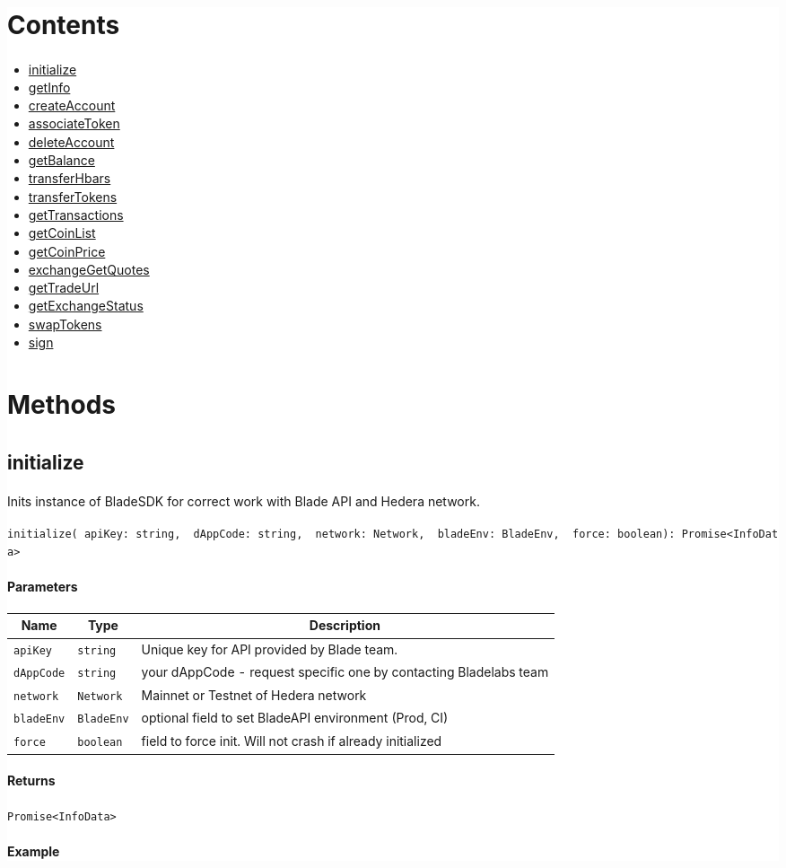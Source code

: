 # Contents

* [initialize](usage.md#initialize)
* [getInfo](usage.md#getinfo)
* [createAccount](usage.md#createaccount)
* [associateToken](usage.md#associatetoken)
* [deleteAccount](usage.md#deleteaccount)
* [getBalance](usage.md#getbalance)
* [transferHbars](usage.md#transferhbars)
* [transferTokens](usage.md#transfertokens)
* [getTransactions](usage.md#gettransactions)
* [getCoinList](usage.md#getcoinlist)
* [getCoinPrice](usage.md#getcoinprice)
* [exchangeGetQuotes](usage.md#exchangegetquotes)
* [getTradeUrl](usage.md#gettradeurl)
* [getExchangeStatus](usage.md#getexchangestatus)
* [swapTokens](usage.md#swaptokens)
* [sign](usage.md#sign)

# Methods

## initialize

Inits instance of BladeSDK for correct work with Blade API and Hedera network.

`initialize(
    apiKey: string, 
    dAppCode: string, 
    network: Network, 
    bladeEnv: BladeEnv, 
    force: boolean): Promise<InfoData>`

#### Parameters

| Name | Type | Description |
|------|------| ----------- |
| `apiKey` | `string` | Unique key for API provided by Blade team. |
| `dAppCode` | `string` | your dAppCode - request specific one by contacting Bladelabs team |
| `network` | `Network` | Mainnet or Testnet of Hedera network |
| `bladeEnv` | `BladeEnv` | optional field to set BladeAPI environment (Prod, CI) |
| `force` | `boolean` | field to force init. Will not crash if already initialized |

#### Returns

`Promise<InfoData>`

#### Example
